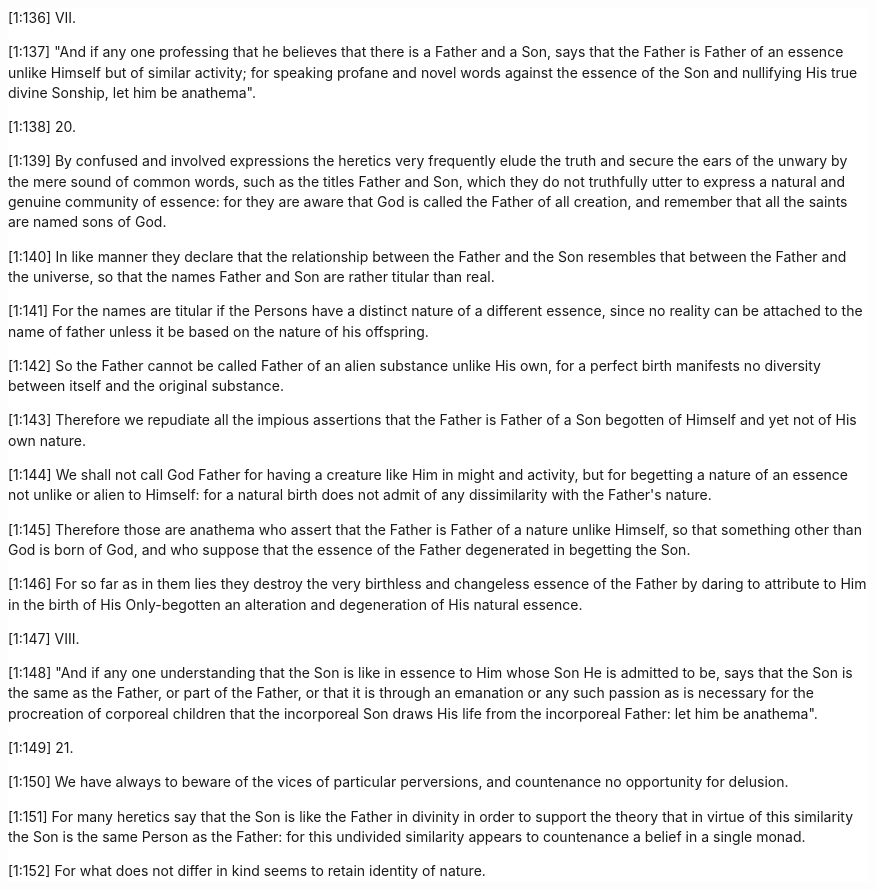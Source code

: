 [1:136] VII.

[1:137] "And if any one professing that he believes that there is a Father and a Son, says that the Father is Father of an essence unlike Himself but of similar activity; for speaking profane and novel words against the essence of the Son and nullifying His true divine Sonship, let him be anathema".

[1:138] 20.

[1:139] By confused and involved expressions the heretics very frequently elude the truth and secure the ears of the unwary by the mere sound of common words, such as the titles Father and Son, which they do not truthfully utter to express a natural and genuine community of essence: for they are aware that God is called the Father of all creation, and remember that all the saints are named sons of God.

[1:140] In like manner they declare that the relationship between the Father and the Son resembles that between the Father and the universe, so that the names Father and Son are rather titular than real.

[1:141] For the names are titular if the Persons have a distinct nature of a different essence, since no reality can be attached to the name of father unless it be based on the nature of his offspring.

[1:142] So the Father cannot be called Father of an alien substance unlike His own, for a perfect birth manifests no diversity between itself and the original substance.

[1:143] Therefore we repudiate all the impious assertions that the Father is Father of a Son begotten of Himself and yet not of His own nature.

[1:144] We shall not call God Father for having a creature like Him in might and activity, but for begetting a nature of an essence not unlike or alien to Himself: for a natural birth does not admit of any dissimilarity with the Father's nature.

[1:145] Therefore those are anathema who assert that the Father is Father of a nature unlike Himself, so that something other than God is born of God, and who suppose that the essence of the Father degenerated in begetting the Son.

[1:146] For so far as in them lies they destroy the very birthless and changeless essence of the Father by daring to attribute to Him in the birth of His Only-begotten an alteration and degeneration of His natural essence.

[1:147] VIII.

[1:148] "And if any one understanding that the Son is like in essence to Him whose Son He is admitted to be, says that the Son is the same as the Father, or part of the Father, or that it is through an emanation or any such passion as is necessary for the procreation of corporeal children that the incorporeal Son draws His life from the incorporeal Father: let him be anathema".

[1:149] 21.

[1:150] We have always to beware of the vices of particular perversions, and countenance no opportunity for delusion.

[1:151] For many heretics say that the Son is like the Father in divinity in order to support the theory that in virtue of this similarity the Son is the same Person as the Father: for this undivided similarity appears to countenance a belief in a single monad.

[1:152] For what does not differ in kind seems to retain identity of nature.
